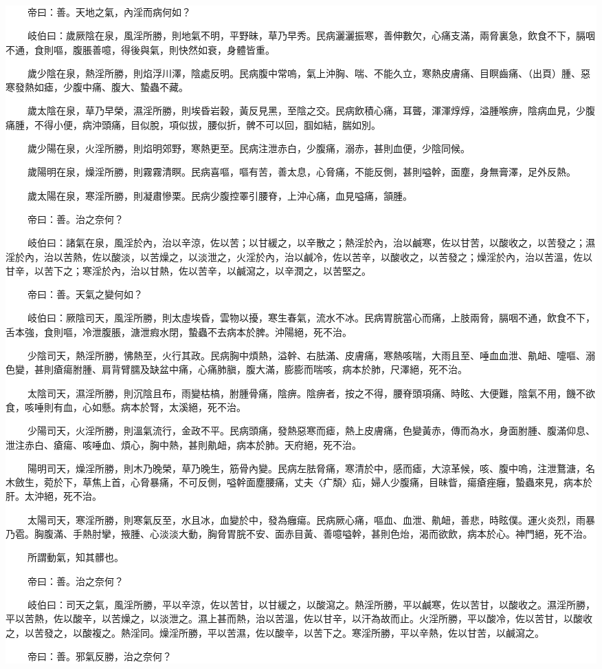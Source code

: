 <p>&emsp;&emsp;
帝曰：善。天地之氣，內淫而病何如？
</p>
<p>&emsp;&emsp;
岐伯曰：歲厥陰在泉，風淫所勝，則地氣不明，平野昧，草乃早秀。民病灑灑振寒，善伸數欠，心痛支滿，兩脅裏急，飲食不下，膈咽不通，食則嘔，腹脹善噫，得後與氣，則快然如衰，身體皆重。
</p>
<p>&emsp;&emsp;
歲少陰在泉，熱淫所勝，則焰浮川澤，陰處反明。民病腹中常嗚，氣上沖胸、喘、不能久立，寒熱皮膚痛、目瞑齒痛、（出頁）腫、惡寒發熱如瘧，少腹中痛、腹大、蟄蟲不藏。
</p>
<p>&emsp;&emsp;
歲太陰在泉，草乃早榮，濕淫所勝，則埃昏岩穀，黃反見黑，至陰之交。民病飲積心痛，耳聾，渾渾焞焞，溢腫喉痹，陰病血見，少腹痛腫，不得小便，病沖頭痛，目似脫，項似拔，腰似折，髀不可以回，腘如結，腨如別。
</p>
<p>&emsp;&emsp;
歲少陽在泉，火淫所勝，則焰明郊野，寒熱更至。民病注泄赤白，少腹痛，溺赤，甚則血便，少陰同候。
</p>
<p>&emsp;&emsp;
歲陽明在泉，燥淫所勝，則霧霧清瞑。民病喜嘔，嘔有苦，善太息，心脅痛，不能反側，甚則嗌幹，面塵，身無膏澤，足外反熱。
</p>
<p>&emsp;&emsp;
歲太陽在泉，寒淫所勝，則凝肅慘栗。民病少腹控睪引腰脊，上沖心痛，血見嗌痛，頷腫。
</p>
<p>&emsp;&emsp;
帝曰：善。治之奈何？
</p>
<p>&emsp;&emsp;
岐伯曰：諸氣在泉，風淫於內，治以辛涼，佐以苦；以甘緩之，以辛散之；熱淫於內，治以鹹寒，佐以甘苦，以酸收之，以苦發之；濕淫於內，治以苦熱，佐以酸淡，以苦燥之，以淡泄之，火淫於內，治以鹹冷，佐以苦辛，以酸收之，以苦發之；燥淫於內，治以苦溫，佐以甘辛，以苦下之；寒淫於內，治以甘熱，佐以苦辛，以鹹瀉之，以辛潤之，以苦堅之。
</p>
<p>&emsp;&emsp;
帝曰：善。天氣之變何如？
</p>
<p>&emsp;&emsp;
岐伯曰：厥陰司天，風淫所勝，則太虛埃昏，雲物以擾，寒生春氣，流水不冰。民病胃脘當心而痛，上肢兩脅，膈咽不通，飲食不下，舌本強，食則嘔，冷泄腹脹，溏泄瘕水閉，蟄蟲不去病本於脾。沖陽絕，死不治。
</p>
<p>&emsp;&emsp;
少陰司天，熱淫所勝，怫熱至，火行其政。民病胸中煩熱，溢幹、右胠滿、皮膚痛，寒熱咳喘，大雨且至、唾血血泄、鼽衄、嚏嘔、溺色變，甚則瘡瘍胕腫、肩背臂臑及缺盆中痛，心痛肺䐜，腹大滿，膨膨而喘咳，病本於肺，尺澤絕，死不治。
</p>
<p>&emsp;&emsp;
太陰司天，濕淫所勝，則沉陰且布，雨變枯槁，胕腫骨痛，陰痹。陰痹者，按之不得，腰脊頭項痛、時眩、大便難，陰氣不用，饑不欲食，咳唾則有血，心如懸。病本於腎，太溪絕，死不治。
</p>
<p>&emsp;&emsp;
少陽司天，火淫所勝，則溫氣流行，金政不平。民病頭痛，發熱惡寒而瘧，熱上皮膚痛，色變黃赤，傳而為水，身面胕腫、腹滿仰息、泄注赤白、瘡瘍、咳唾血、煩心，胸中熱，甚則鼽衄，病本於肺。天府絕，死不治。
</p>
<p>&emsp;&emsp;
陽明司天，燥淫所勝，則木乃晚榮，草乃晚生，筋骨內變。民病左胠脅痛，寒清於中，感而瘧，大涼革候，咳、腹中嗚，注泄鶩溏，名木斂生，菀於下，草焦上首，心脅暴痛，不可反側，嗌幹面塵腰痛，丈夫〈疒頽〉疝，婦人少腹痛，目昧眥，瘍瘡痤癰，蟄蟲來見，病本於肝。太沖絕，死不治。
</p>
<p>&emsp;&emsp;
太陽司天，寒淫所勝，則寒氣反至，水且冰，血變於中，發為癰瘍。民病厥心痛，嘔血、血泄、鼽衄，善悲，時眩僕。運火炎烈，雨暴乃雹。胸腹滿、手熱肘攣，掖腫、心淡淡大動，胸脅胃脘不安、面赤目黃、善噫嗌幹，甚則色炲，渴而欲飲，病本於心。神門絕，死不治。
</p>
<p>&emsp;&emsp;
所謂動氣，知其髒也。
</p>
<p>&emsp;&emsp;
帝曰：善。治之奈何？
</p>
<p>&emsp;&emsp;
岐伯曰：司天之氣，風淫所勝，平以辛涼，佐以苦甘，以甘緩之，以酸瀉之。熱淫所勝，平以鹹寒，佐以苦甘，以酸收之。濕淫所勝，平以苦熱，佐以酸辛，以苦燥之，以淡泄之。濕上甚而熱，治以苦溫，佐以甘辛，以汗為故而止。火淫所勝，平以酸冷，佐以苦甘，以酸收之，以苦發之，以酸複之。熱淫同。燥淫所勝，平以苦濕，佐以酸辛，以苦下之。寒淫所勝，平以辛熱，佐以甘苦，以鹹瀉之。
</p>
<p>&emsp;&emsp;
帝曰：善。邪氣反勝，治之奈何？